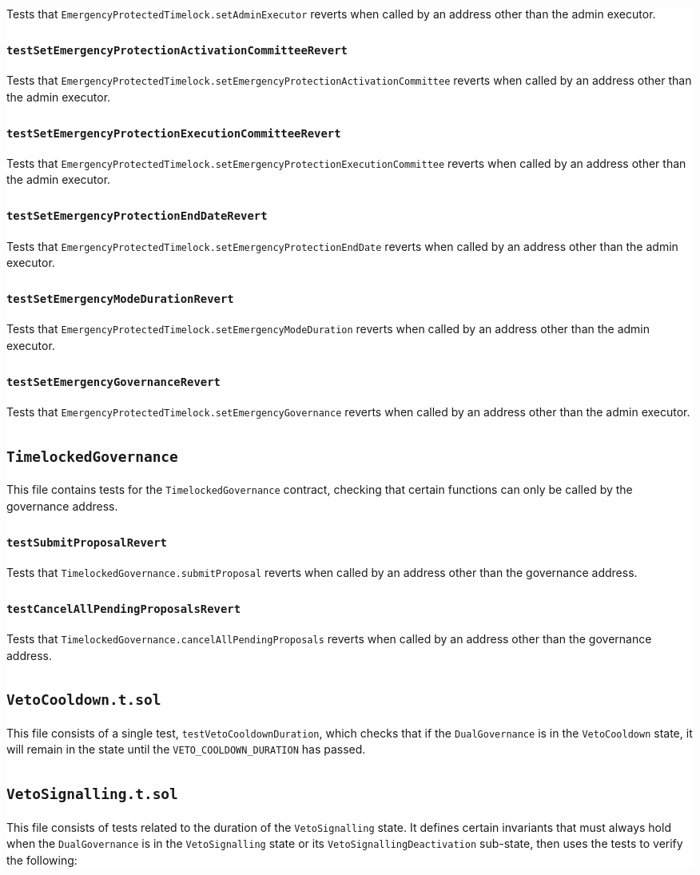 Tests that `EmergencyProtectedTimelock.setAdminExecutor` reverts when called by an address other than the admin executor.

### `testSetEmergencyProtectionActivationCommitteeRevert`

Tests that `EmergencyProtectedTimelock.setEmergencyProtectionActivationCommittee` reverts when called by an address other than the admin executor.

### `testSetEmergencyProtectionExecutionCommitteeRevert`

Tests that `EmergencyProtectedTimelock.setEmergencyProtectionExecutionCommittee` reverts when called by an address other than the admin executor.

### `testSetEmergencyProtectionEndDateRevert`

Tests that `EmergencyProtectedTimelock.setEmergencyProtectionEndDate` reverts when called by an address other than the admin executor.

### `testSetEmergencyModeDurationRevert`

Tests that `EmergencyProtectedTimelock.setEmergencyModeDuration` reverts when called by an address other than the admin executor.

### `testSetEmergencyGovernanceRevert`

Tests that `EmergencyProtectedTimelock.setEmergencyGovernance` reverts when called by an address other than the admin executor.

## `TimelockedGovernance`

This file contains tests for the `TimelockedGovernance` contract, checking that certain functions can only be called by the governance address.

### `testSubmitProposalRevert`

Tests that `TimelockedGovernance.submitProposal` reverts when called by an address other than the governance address.

### `testCancelAllPendingProposalsRevert`

Tests that `TimelockedGovernance.cancelAllPendingProposals` reverts when called by an address other than the governance address.

## `VetoCooldown.t.sol`

This file consists of a single test, `testVetoCooldownDuration`, which checks that if the `DualGovernance` is in the `VetoCooldown` state, it will remain in the state until the `VETO_COOLDOWN_DURATION` has passed.

## `VetoSignalling.t.sol`

This file consists of tests related to the duration of the `VetoSignalling` state. It defines certain invariants that must always hold when the `DualGovernance` is in the `VetoSignalling` state or its `VetoSignallingDeactivation` sub-state, then uses the tests to verify the following:
